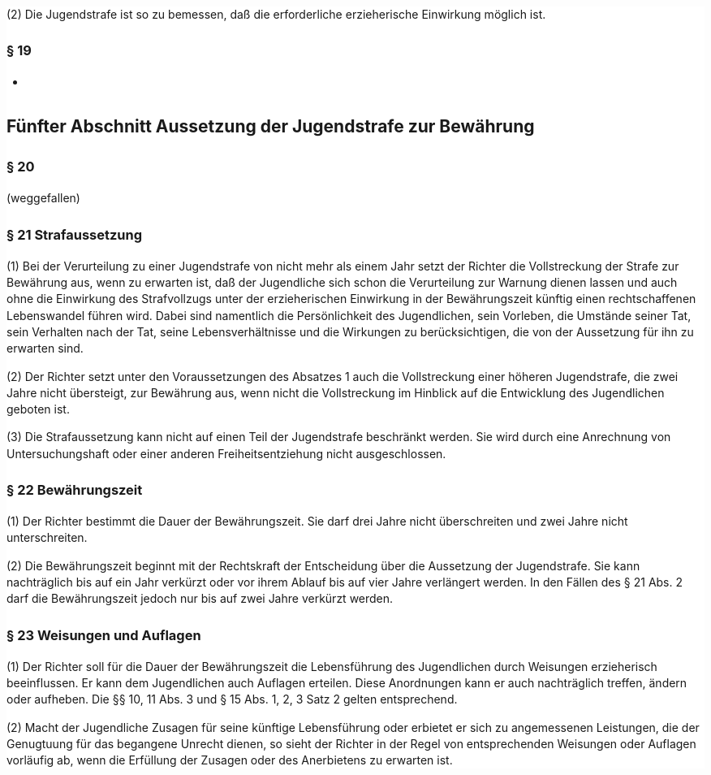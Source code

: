 (2) Die Jugendstrafe ist so zu bemessen, daß die erforderliche erzieherische Einwirkung möglich ist.

### § 19

-

Fünfter Abschnitt Aussetzung der Jugendstrafe zur Bewährung
-----------------------------------------------------------

### 

### § 20

(weggefallen)

### § 21 Strafaussetzung

(1) Bei der Verurteilung zu einer Jugendstrafe von nicht mehr als einem Jahr setzt der Richter die Vollstreckung der Strafe zur Bewährung aus, wenn zu erwarten ist, daß der Jugendliche sich schon die Verurteilung zur Warnung dienen lassen und auch ohne die Einwirkung des Strafvollzugs unter der erzieherischen Einwirkung in der Bewährungszeit künftig einen rechtschaffenen Lebenswandel führen wird. Dabei sind namentlich die Persönlichkeit des Jugendlichen, sein Vorleben, die Umstände seiner Tat, sein Verhalten nach der Tat, seine Lebensverhältnisse und die Wirkungen zu berücksichtigen, die von der Aussetzung für ihn zu erwarten sind.

(2) Der Richter setzt unter den Voraussetzungen des Absatzes 1 auch die Vollstreckung einer höheren Jugendstrafe, die zwei Jahre nicht übersteigt, zur Bewährung aus, wenn nicht die Vollstreckung im Hinblick auf die Entwicklung des Jugendlichen geboten ist.

(3) Die Strafaussetzung kann nicht auf einen Teil der Jugendstrafe beschränkt werden. Sie wird durch eine Anrechnung von Untersuchungshaft oder einer anderen Freiheitsentziehung nicht ausgeschlossen.

### § 22 Bewährungszeit

(1) Der Richter bestimmt die Dauer der Bewährungszeit. Sie darf drei Jahre nicht überschreiten und zwei Jahre nicht unterschreiten.

(2) Die Bewährungszeit beginnt mit der Rechtskraft der Entscheidung über die Aussetzung der Jugendstrafe. Sie kann nachträglich bis auf ein Jahr verkürzt oder vor ihrem Ablauf bis auf vier Jahre verlängert werden. In den Fällen des § 21 Abs. 2 darf die Bewährungszeit jedoch nur bis auf zwei Jahre verkürzt werden.

### § 23 Weisungen und Auflagen

(1) Der Richter soll für die Dauer der Bewährungszeit die Lebensführung des Jugendlichen durch Weisungen erzieherisch beeinflussen. Er kann dem Jugendlichen auch Auflagen erteilen. Diese Anordnungen kann er auch nachträglich treffen, ändern oder aufheben. Die §§ 10, 11 Abs. 3 und § 15 Abs. 1, 2, 3 Satz 2 gelten entsprechend.

(2) Macht der Jugendliche Zusagen für seine künftige Lebensführung oder erbietet er sich zu angemessenen Leistungen, die der Genugtuung für das begangene Unrecht dienen, so sieht der Richter in der Regel von entsprechenden Weisungen oder Auflagen vorläufig ab, wenn die Erfüllung der Zusagen oder des Anerbietens zu erwarten ist.
